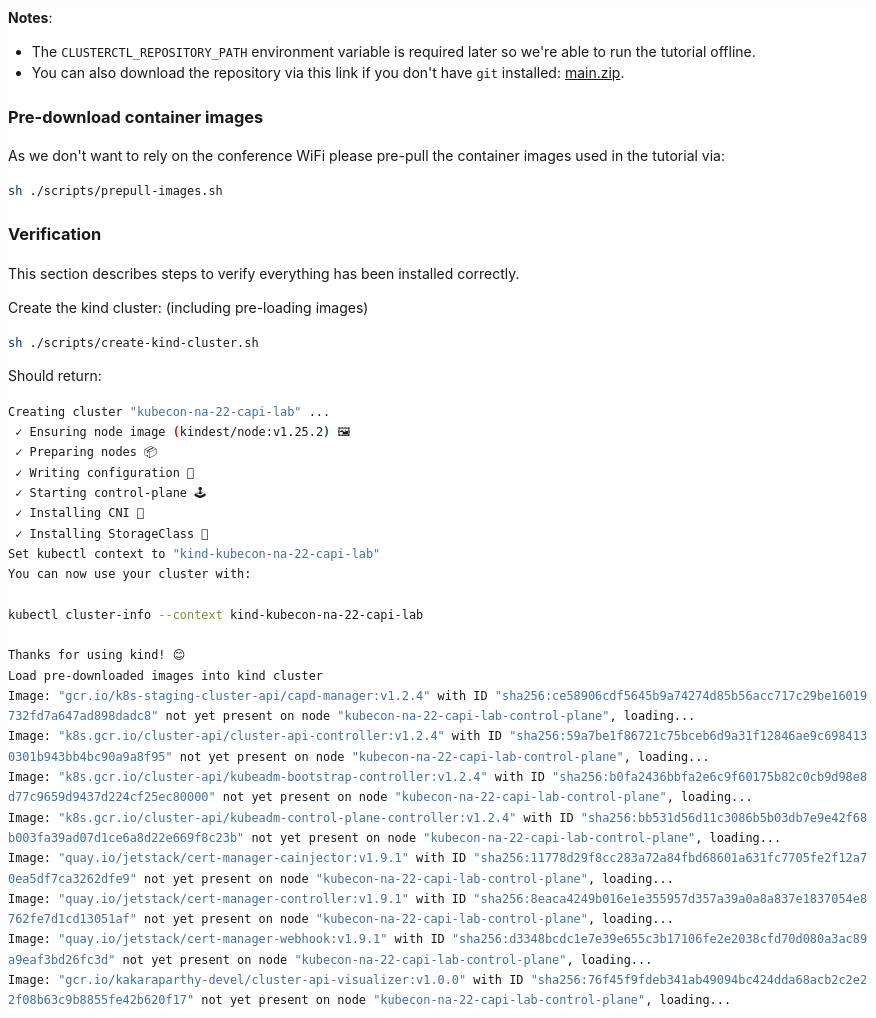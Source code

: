 **Notes**:
* The `CLUSTERCTL_REPOSITORY_PATH` environment variable is required later so we're able to run the tutorial offline.
* You can also download the repository via this link if you don't have `git` installed: [main.zip](https://github.com/ykakarap/kubecon-na-22-capi-lab/archive/refs/heads/main.zip).

### Pre-download container images

As we don't want to rely on the conference WiFi please pre-pull the container images used in the tutorial via:

```bash
sh ./scripts/prepull-images.sh
```

### Verification

This section describes steps to verify everything has been installed correctly.

Create the kind cluster: (including pre-loading images)
```bash
sh ./scripts/create-kind-cluster.sh
```

Should return:
```bash
Creating cluster "kubecon-na-22-capi-lab" ...
 ✓ Ensuring node image (kindest/node:v1.25.2) 🖼
 ✓ Preparing nodes 📦
 ✓ Writing configuration 📜
 ✓ Starting control-plane 🕹️
 ✓ Installing CNI 🔌
 ✓ Installing StorageClass 💾
Set kubectl context to "kind-kubecon-na-22-capi-lab"
You can now use your cluster with:

kubectl cluster-info --context kind-kubecon-na-22-capi-lab

Thanks for using kind! 😊
Load pre-downloaded images into kind cluster
Image: "gcr.io/k8s-staging-cluster-api/capd-manager:v1.2.4" with ID "sha256:ce58906cdf5645b9a74274d85b56acc717c29be16019732fd7a647ad898dadc8" not yet present on node "kubecon-na-22-capi-lab-control-plane", loading...
Image: "k8s.gcr.io/cluster-api/cluster-api-controller:v1.2.4" with ID "sha256:59a7be1f86721c75bceb6d9a31f12846ae9c6984130301b943bb4bc90a9a8f95" not yet present on node "kubecon-na-22-capi-lab-control-plane", loading...
Image: "k8s.gcr.io/cluster-api/kubeadm-bootstrap-controller:v1.2.4" with ID "sha256:b0fa2436bbfa2e6c9f60175b82c0cb9d98e8d77c9659d9437d224cf25ec80000" not yet present on node "kubecon-na-22-capi-lab-control-plane", loading...
Image: "k8s.gcr.io/cluster-api/kubeadm-control-plane-controller:v1.2.4" with ID "sha256:bb531d56d11c3086b5b03db7e9e42f68b003fa39ad07d1ce6a8d22e669f8c23b" not yet present on node "kubecon-na-22-capi-lab-control-plane", loading...
Image: "quay.io/jetstack/cert-manager-cainjector:v1.9.1" with ID "sha256:11778d29f8cc283a72a84fbd68601a631fc7705fe2f12a70ea5df7ca3262dfe9" not yet present on node "kubecon-na-22-capi-lab-control-plane", loading...
Image: "quay.io/jetstack/cert-manager-controller:v1.9.1" with ID "sha256:8eaca4249b016e1e355957d357a39a0a8a837e1837054e8762fe7d1cd13051af" not yet present on node "kubecon-na-22-capi-lab-control-plane", loading...
Image: "quay.io/jetstack/cert-manager-webhook:v1.9.1" with ID "sha256:d3348bcdc1e7e39e655c3b17106fe2e2038cfd70d080a3ac89a9eaf3bd26fc3d" not yet present on node "kubecon-na-22-capi-lab-control-plane", loading...
Image: "gcr.io/kakaraparthy-devel/cluster-api-visualizer:v1.0.0" with ID "sha256:76f45f9fdeb341ab49094bc424dda68acb2c2e22f08b63c9b8855fe42b620f17" not yet present on node "kubecon-na-22-capi-lab-control-plane", loading...
```